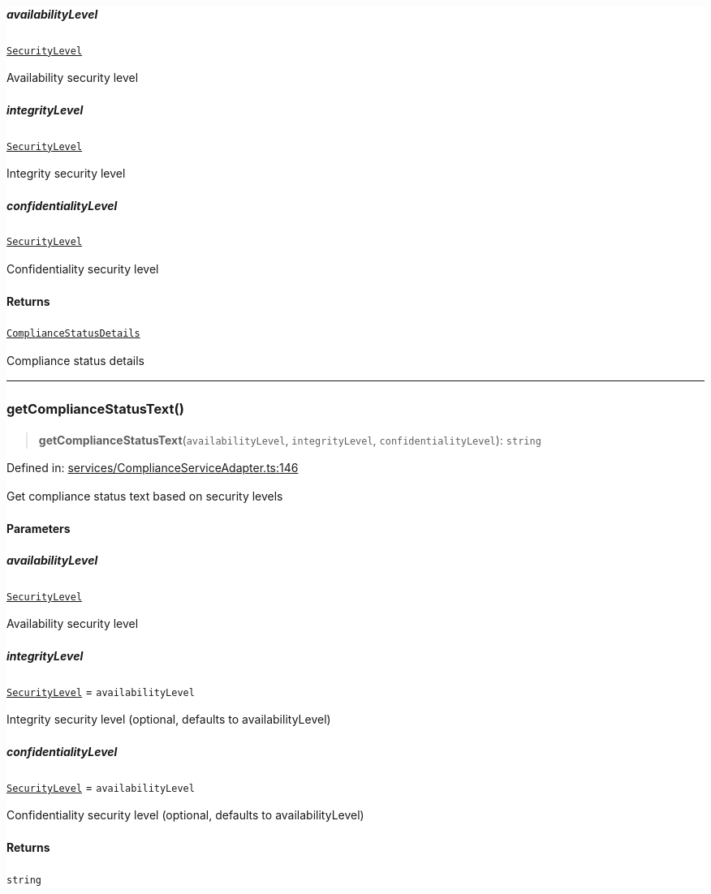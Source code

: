 ##### availabilityLevel

[`SecurityLevel`](../../types/cia/type-aliases/SecurityLevel.md)

Availability security level

##### integrityLevel

[`SecurityLevel`](../../types/cia/type-aliases/SecurityLevel.md)

Integrity security level

##### confidentialityLevel

[`SecurityLevel`](../../types/cia/type-aliases/SecurityLevel.md)

Confidentiality security level

#### Returns

[`ComplianceStatusDetails`](../complianceService/interfaces/ComplianceStatusDetails.md)

Compliance status details

***

### getComplianceStatusText()

> **getComplianceStatusText**(`availabilityLevel`, `integrityLevel`, `confidentialityLevel`): `string`

Defined in: [services/ComplianceServiceAdapter.ts:146](https://github.com/Hack23/cia-compliance-manager/blob/509f2f6138f4e24aa7fe1ae9432ec1ccefbe5f32/src/services/ComplianceServiceAdapter.ts#L146)

Get compliance status text based on security levels

#### Parameters

##### availabilityLevel

[`SecurityLevel`](../../types/cia/type-aliases/SecurityLevel.md)

Availability security level

##### integrityLevel

[`SecurityLevel`](../../types/cia/type-aliases/SecurityLevel.md) = `availabilityLevel`

Integrity security level (optional, defaults to availabilityLevel)

##### confidentialityLevel

[`SecurityLevel`](../../types/cia/type-aliases/SecurityLevel.md) = `availabilityLevel`

Confidentiality security level (optional, defaults to availabilityLevel)

#### Returns

`string`
